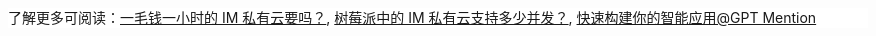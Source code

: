 
了解更多可阅读：[一毛钱一小时的 IM 私有云要吗？](articles/product-and-technologies/want-an-im-private-cloud-for-a-dime-an-hour.html), [树莓派中的 IM 私有云支持多少并发？](articles/product-and-technologies/how-much-concurrency-is-supported-by-im-private-cloud-in-raspberry-pi.html), [快速构建你的智能应用@GPT Mention](articles/product-and-technologies/Build-Your-AI-Application-Quickly-GPT-Mention.html)